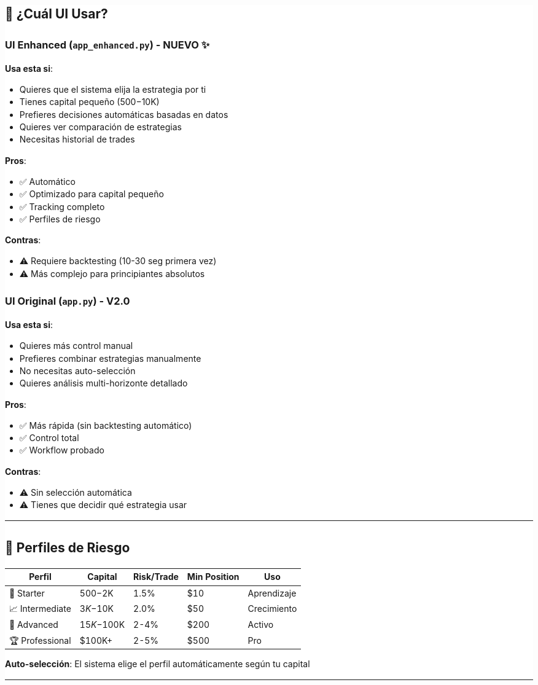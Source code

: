 
## 🎯 ¿Cuál UI Usar?

### UI Enhanced (`app_enhanced.py`) - NUEVO ✨
**Usa esta si**:
- Quieres que el sistema elija la estrategia por ti
- Tienes capital pequeño ($500-$10K)
- Prefieres decisiones automáticas basadas en datos
- Quieres ver comparación de estrategias
- Necesitas historial de trades

**Pros**:
- ✅ Automático
- ✅ Optimizado para capital pequeño
- ✅ Tracking completo
- ✅ Perfiles de riesgo

**Contras**:
- ⚠️ Requiere backtesting (10-30 seg primera vez)
- ⚠️ Más complejo para principiantes absolutos

### UI Original (`app.py`) - V2.0
**Usa esta si**:
- Quieres más control manual
- Prefieres combinar estrategias manualmente
- No necesitas auto-selección
- Quieres análisis multi-horizonte detallado

**Pros**:
- ✅ Más rápida (sin backtesting automático)
- ✅ Control total
- ✅ Workflow probado

**Contras**:
- ⚠️ Sin selección automática
- ⚠️ Tienes que decidir qué estrategia usar

---

## 💼 Perfiles de Riesgo

| Perfil | Capital | Risk/Trade | Min Position | Uso |
|--------|---------|------------|--------------|-----|
| 🌱 Starter | $500-$2K | 1.5% | $10 | Aprendizaje |
| 📈 Intermediate | $3K-$10K | 2.0% | $50 | Crecimiento |
| 💎 Advanced | $15K-$100K | 2-4% | $200 | Activo |
| 🏆 Professional | $100K+ | 2-5% | $500 | Pro |

**Auto-selección**: El sistema elige el perfil automáticamente según tu capital

---